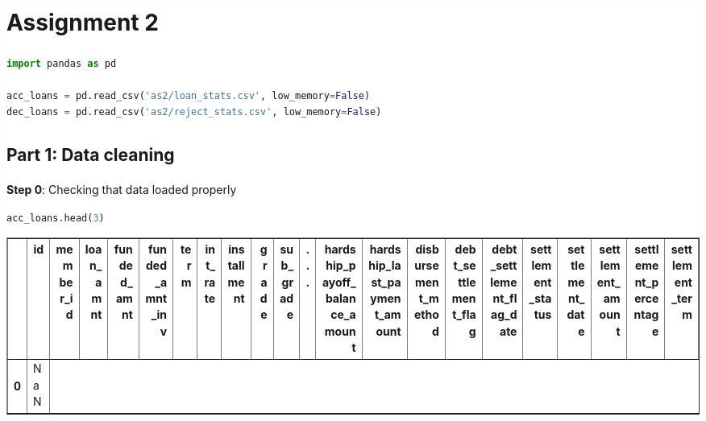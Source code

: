 
# Assignment 2


```python
import pandas as pd

acc_loans = pd.read_csv('as2/loan_stats.csv', low_memory=False)
dec_loans = pd.read_csv('as2/reject_stats.csv', low_memory=False)
```

## Part 1: Data cleaning
**Step 0**: Checking that data loaded properly


```python
acc_loans.head(3)
```




<div>
<style scoped>
    .dataframe tbody tr th:only-of-type {
        vertical-align: middle;
    }

    .dataframe tbody tr th {
        vertical-align: top;
    }

    .dataframe thead th {
        text-align: right;
    }
</style>
<table border="1" class="dataframe">
  <thead>
    <tr style="text-align: right;">
      <th></th>
      <th>id</th>
      <th>member_id</th>
      <th>loan_amnt</th>
      <th>funded_amnt</th>
      <th>funded_amnt_inv</th>
      <th>term</th>
      <th>int_rate</th>
      <th>installment</th>
      <th>grade</th>
      <th>sub_grade</th>
      <th>...</th>
      <th>hardship_payoff_balance_amount</th>
      <th>hardship_last_payment_amount</th>
      <th>disbursement_method</th>
      <th>debt_settlement_flag</th>
      <th>debt_settlement_flag_date</th>
      <th>settlement_status</th>
      <th>settlement_date</th>
      <th>settlement_amount</th>
      <th>settlement_percentage</th>
      <th>settlement_term</th>
    </tr>
  </thead>
  <tbody>
    <tr>
      <th>0</th>
      <td>NaN</td>
